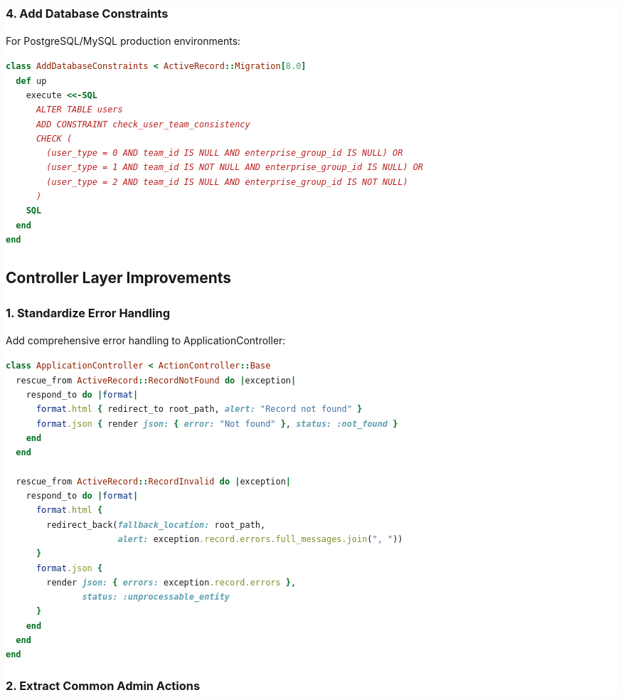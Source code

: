### 4. Add Database Constraints

For PostgreSQL/MySQL production environments:

```ruby
class AddDatabaseConstraints < ActiveRecord::Migration[8.0]
  def up
    execute <<-SQL
      ALTER TABLE users
      ADD CONSTRAINT check_user_team_consistency
      CHECK (
        (user_type = 0 AND team_id IS NULL AND enterprise_group_id IS NULL) OR
        (user_type = 1 AND team_id IS NOT NULL AND enterprise_group_id IS NULL) OR
        (user_type = 2 AND team_id IS NULL AND enterprise_group_id IS NOT NULL)
      )
    SQL
  end
end
```

## Controller Layer Improvements

### 1. Standardize Error Handling

Add comprehensive error handling to ApplicationController:

```ruby
class ApplicationController < ActionController::Base
  rescue_from ActiveRecord::RecordNotFound do |exception|
    respond_to do |format|
      format.html { redirect_to root_path, alert: "Record not found" }
      format.json { render json: { error: "Not found" }, status: :not_found }
    end
  end
  
  rescue_from ActiveRecord::RecordInvalid do |exception|
    respond_to do |format|
      format.html { 
        redirect_back(fallback_location: root_path, 
                      alert: exception.record.errors.full_messages.join(", "))
      }
      format.json { 
        render json: { errors: exception.record.errors }, 
               status: :unprocessable_entity 
      }
    end
  end
end
```

### 2. Extract Common Admin Actions
